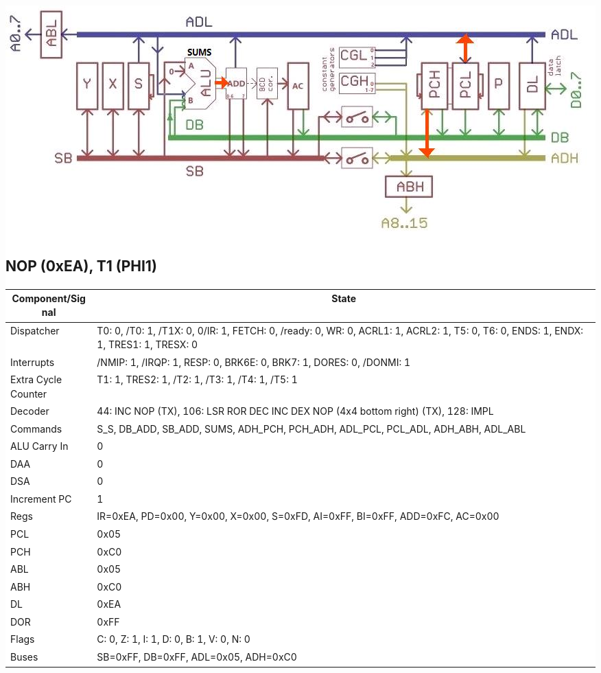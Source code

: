 ![EA_NOP_T02_PHI2](/BreakingNESWiki/imgstore/ops/EA_NOP_T02_PHI2.jpg)

## NOP (0xEA), T1 (PHI1)

|Component/Signal|State|
|---|---|
|Dispatcher|T0: 0, /T0: 1, /T1X: 0, 0/IR: 1, FETCH: 0, /ready: 0, WR: 0, ACRL1: 1, ACRL2: 1, T5: 0, T6: 0, ENDS: 1, ENDX: 1, TRES1: 1, TRESX: 0|
|Interrupts|/NMIP: 1, /IRQP: 1, RESP: 0, BRK6E: 0, BRK7: 1, DORES: 0, /DONMI: 1|
|Extra Cycle Counter|T1: 1, TRES2: 1, /T2: 1, /T3: 1, /T4: 1, /T5: 1|
|Decoder|44: INC NOP (TX), 106: LSR ROR DEC INC DEX NOP (4x4 bottom right) (TX), 128: IMPL|
|Commands|S_S, DB_ADD, SB_ADD, SUMS, ADH_PCH, PCH_ADH, ADL_PCL, PCL_ADL, ADH_ABH, ADL_ABL|
|ALU Carry In|0|
|DAA|0|
|DSA|0|
|Increment PC|1|
|Regs|IR=0xEA, PD=0x00, Y=0x00, X=0x00, S=0xFD, AI=0xFF, BI=0xFF, ADD=0xFC, AC=0x00|
|PCL|0x05|
|PCH|0xC0|
|ABL|0x05|
|ABH|0xC0|
|DL|0xEA|
|DOR|0xFF|
|Flags|C: 0, Z: 1, I: 1, D: 0, B: 1, V: 0, N: 0|
|Buses|SB=0xFF, DB=0xFF, ADL=0x05, ADH=0xC0|
